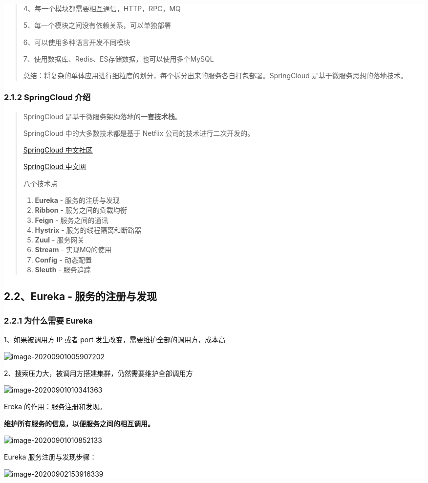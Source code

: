 > 4、每一个模块都需要相互通信，HTTP，RPC，MQ
>
> 5、每一个模块之间没有依赖关系，可以单独部署
>
> 6、可以使用多种语言开发不同模块
>
> 7、使用数据库、Redis、ES存储数据，也可以使用多个MySQL
>
> 总结：将复杂的单体应用进行细粒度的划分，每个拆分出来的服务各自打包部署。SpringCloud 是基于微服务思想的落地技术。

### 2.1.2 SpringCloud 介绍

> SpringCloud 是基于微服务架构落地的**一套技术栈**。
>
> SpringCloud 中的大多数技术都是基于 Netflix 公司的技术进行二次开发的。
>
> [SpringCloud 中文社区](http://springcloud.cn/)
>
> [SpringCloud 中文网](http://springcloud.cc/)
>
> 八个技术点
>
> 1. **Eureka** - 服务的注册与发现
> 2. **Ribbon** - 服务之间的负载均衡
> 3. **Feign** - 服务之间的通讯
> 4. **Hystrix** - 服务的线程隔离和断路器
> 5. **Zuul** - 服务网关
> 6. **Stream** - 实现MQ的使用
> 7. **Config** - 动态配置
> 8. **Sleuth** - 服务追踪

## 2.2、Eureka - 服务的注册与发现

### 2.2.1 为什么需要 Eureka

1、如果被调用方 IP 或者 port 发生改变，需要维护全部的调用方，成本高

![image-20200901005907202](https://static01.imgkr.com/temp/f2b0cd3fd49540398548f4f9960b2829.png)

2、搜索压力大，被调用方搭建集群，仍然需要维护全部调用方

![image-20200901010341363](https://static01.imgkr.com/temp/f7aa114358da4567aa8620c5c059238e.png)

Ereka 的作用：服务注册和发现。

**维护所有服务的信息，以便服务之间的相互调用。**

![image-20200901010852133](https://static01.imgkr.com/temp/d103071a230e460983ae0a2d81f99d1a.png)

Eureka 服务注册与发现步骤：

![image-20200902153916339](https://static01.imgkr.com/temp/c67cbb55cb7d4f479f032e004df5ccac.png)
